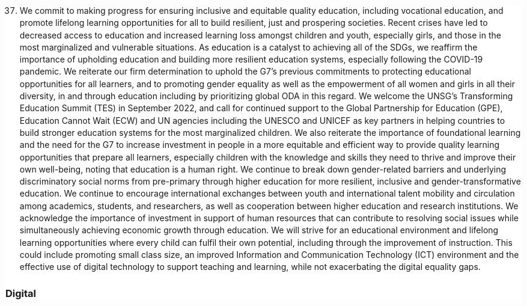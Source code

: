 37) We commit to making progress for ensuring inclusive and equitable quality education, including vocational education, and promote lifelong learning opportunities for all to build resilient, just and prospering societies. Recent crises have led to decreased access to education and increased learning loss amongst children and youth, especially girls, and those in the most marginalized and vulnerable situations. As education is a catalyst to achieving all of the SDGs, we reaffirm the importance of upholding education and building more resilient education systems, especially following the COVID-19 pandemic. We reiterate our firm determination to uphold the G7’s previous commitments to protecting educational opportunities for all learners, and to promoting gender equality as well as the empowerment of all women and girls in all their diversity, in and through education including by prioritizing global ODA in this regard. We welcome the UNSG’s Transforming Education Summit (TES) in September 2022, and call for continued support to the Global Partnership for Education (GPE), Education Cannot Wait (ECW) and UN agencies including the UNESCO and UNICEF as key partners in helping countries to build stronger education systems for the most marginalized children. We also reiterate the importance of foundational learning and the need for the G7 to increase investment in people in a more equitable and efficient way to provide quality learning opportunities that prepare all learners, especially children with the knowledge and skills they need to thrive and improve their own well-being, noting that education is a human right. We continue to break down gender-related barriers and underlying discriminatory social norms from pre-primary through higher education for more resilient, inclusive and gender-transformative education. We continue to encourage international exchanges between youth and international talent mobility and circulation among academics, students, and researchers, as well as cooperation between higher education and research institutions. We acknowledge the importance of investment in support of human resources that can contribute to resolving social issues while simultaneously achieving economic growth through education. We will strive for an educational environment and lifelong learning opportunities where every child can fulfil their own potential, including through the improvement of instruction. This could include promoting small class size, an improved Information and Communication Technology (ICT) environment and the effective use of digital technology to support teaching and learning, while not exacerbating the digital equality gaps.


### Digital

